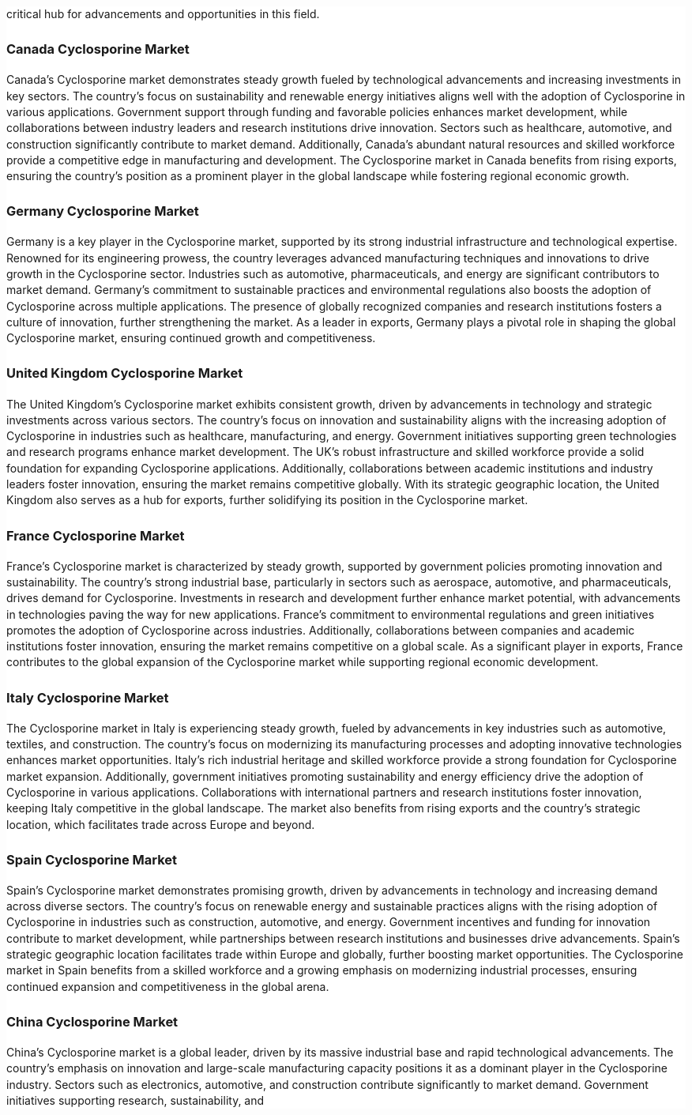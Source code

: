 critical hub for advancements and opportunities in this field.</p><h3>Canada Cyclosporine Market</h3><p>Canada&rsquo;s Cyclosporine market demonstrates steady growth fueled by technological advancements and increasing investments in key sectors. The country&rsquo;s focus on sustainability and renewable energy initiatives aligns well with the adoption of Cyclosporine in various applications. Government support through funding and favorable policies enhances market development, while collaborations between industry leaders and research institutions drive innovation. Sectors such as healthcare, automotive, and construction significantly contribute to market demand. Additionally, Canada&rsquo;s abundant natural resources and skilled workforce provide a competitive edge in manufacturing and development. The Cyclosporine market in Canada benefits from rising exports, ensuring the country&rsquo;s position as a prominent player in the global landscape while fostering regional economic growth.</p><h3>Germany Cyclosporine Market</h3><p>Germany is a key player in the Cyclosporine market, supported by its strong industrial infrastructure and technological expertise. Renowned for its engineering prowess, the country leverages advanced manufacturing techniques and innovations to drive growth in the Cyclosporine sector. Industries such as automotive, pharmaceuticals, and energy are significant contributors to market demand. Germany&rsquo;s commitment to sustainable practices and environmental regulations also boosts the adoption of Cyclosporine across multiple applications. The presence of globally recognized companies and research institutions fosters a culture of innovation, further strengthening the market. As a leader in exports, Germany plays a pivotal role in shaping the global Cyclosporine market, ensuring continued growth and competitiveness.</p><h3>United Kingdom Cyclosporine Market</h3><p>The United Kingdom&rsquo;s Cyclosporine market exhibits consistent growth, driven by advancements in technology and strategic investments across various sectors. The country&rsquo;s focus on innovation and sustainability aligns with the increasing adoption of Cyclosporine in industries such as healthcare, manufacturing, and energy. Government initiatives supporting green technologies and research programs enhance market development. The UK&rsquo;s robust infrastructure and skilled workforce provide a solid foundation for expanding Cyclosporine applications. Additionally, collaborations between academic institutions and industry leaders foster innovation, ensuring the market remains competitive globally. With its strategic geographic location, the United Kingdom also serves as a hub for exports, further solidifying its position in the Cyclosporine market.</p><h3>France Cyclosporine Market</h3><p>France&rsquo;s Cyclosporine market is characterized by steady growth, supported by government policies promoting innovation and sustainability. The country&rsquo;s strong industrial base, particularly in sectors such as aerospace, automotive, and pharmaceuticals, drives demand for Cyclosporine. Investments in research and development further enhance market potential, with advancements in technologies paving the way for new applications. France&rsquo;s commitment to environmental regulations and green initiatives promotes the adoption of Cyclosporine across industries. Additionally, collaborations between companies and academic institutions foster innovation, ensuring the market remains competitive on a global scale. As a significant player in exports, France contributes to the global expansion of the Cyclosporine market while supporting regional economic development.</p><h3>Italy Cyclosporine Market</h3><p>The Cyclosporine market in Italy is experiencing steady growth, fueled by advancements in key industries such as automotive, textiles, and construction. The country&rsquo;s focus on modernizing its manufacturing processes and adopting innovative technologies enhances market opportunities. Italy&rsquo;s rich industrial heritage and skilled workforce provide a strong foundation for Cyclosporine market expansion. Additionally, government initiatives promoting sustainability and energy efficiency drive the adoption of Cyclosporine in various applications. Collaborations with international partners and research institutions foster innovation, keeping Italy competitive in the global landscape. The market also benefits from rising exports and the country&rsquo;s strategic location, which facilitates trade across Europe and beyond.</p><h3>Spain Cyclosporine Market</h3><p>Spain&rsquo;s Cyclosporine market demonstrates promising growth, driven by advancements in technology and increasing demand across diverse sectors. The country&rsquo;s focus on renewable energy and sustainable practices aligns with the rising adoption of Cyclosporine in industries such as construction, automotive, and energy. Government incentives and funding for innovation contribute to market development, while partnerships between research institutions and businesses drive advancements. Spain&rsquo;s strategic geographic location facilitates trade within Europe and globally, further boosting market opportunities. The Cyclosporine market in Spain benefits from a skilled workforce and a growing emphasis on modernizing industrial processes, ensuring continued expansion and competitiveness in the global arena.</p><h3>China Cyclosporine Market</h3><p>China&rsquo;s Cyclosporine market is a global leader, driven by its massive industrial base and rapid technological advancements. The country&rsquo;s emphasis on innovation and large-scale manufacturing capacity positions it as a dominant player in the Cyclosporine industry. Sectors such as electronics, automotive, and construction contribute significantly to market demand. Government initiatives supporting research, sustainability, and